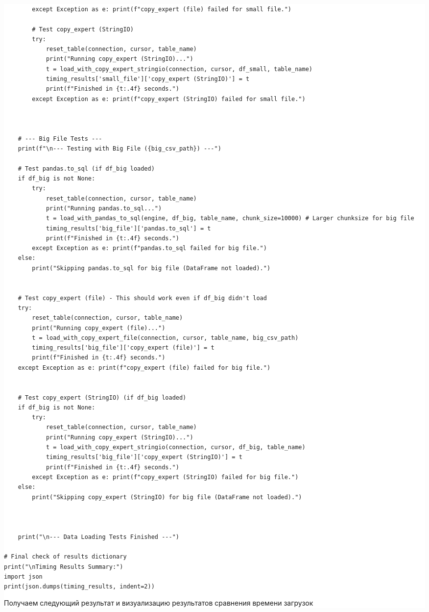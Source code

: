 ````
        except Exception as e: print(f"copy_expert (file) failed for small file.")

        # Test copy_expert (StringIO)
        try:
            reset_table(connection, cursor, table_name)
            print("Running copy_expert (StringIO)...")
            t = load_with_copy_expert_stringio(connection, cursor, df_small, table_name)
            timing_results['small_file']['copy_expert (StringIO)'] = t
            print(f"Finished in {t:.4f} seconds.")
        except Exception as e: print(f"copy_expert (StringIO) failed for small file.")



    # --- Big File Tests ---
    print(f"\n--- Testing with Big File ({big_csv_path}) ---")

    # Test pandas.to_sql (if df_big loaded)
    if df_big is not None:
        try:
            reset_table(connection, cursor, table_name)
            print("Running pandas.to_sql...")
            t = load_with_pandas_to_sql(engine, df_big, table_name, chunk_size=10000) # Larger chunksize for big file
            timing_results['big_file']['pandas.to_sql'] = t
            print(f"Finished in {t:.4f} seconds.")
        except Exception as e: print(f"pandas.to_sql failed for big file.")
    else:
        print("Skipping pandas.to_sql for big file (DataFrame not loaded).")


    # Test copy_expert (file) - This should work even if df_big didn't load
    try:
        reset_table(connection, cursor, table_name)
        print("Running copy_expert (file)...")
        t = load_with_copy_expert_file(connection, cursor, table_name, big_csv_path)
        timing_results['big_file']['copy_expert (file)'] = t
        print(f"Finished in {t:.4f} seconds.")
    except Exception as e: print(f"copy_expert (file) failed for big file.")


    # Test copy_expert (StringIO) (if df_big loaded)
    if df_big is not None:
        try:
            reset_table(connection, cursor, table_name)
            print("Running copy_expert (StringIO)...")
            t = load_with_copy_expert_stringio(connection, cursor, df_big, table_name)
            timing_results['big_file']['copy_expert (StringIO)'] = t
            print(f"Finished in {t:.4f} seconds.")
        except Exception as e: print(f"copy_expert (StringIO) failed for big file.")
    else:
        print("Skipping copy_expert (StringIO) for big file (DataFrame not loaded).")



    print("\n--- Data Loading Tests Finished ---")

# Final check of results dictionary
print("\nTiming Results Summary:")
import json
print(json.dumps(timing_results, indent=2))
````
Получаем следующий результат и визуализацию результатов сравнения времени загрузок